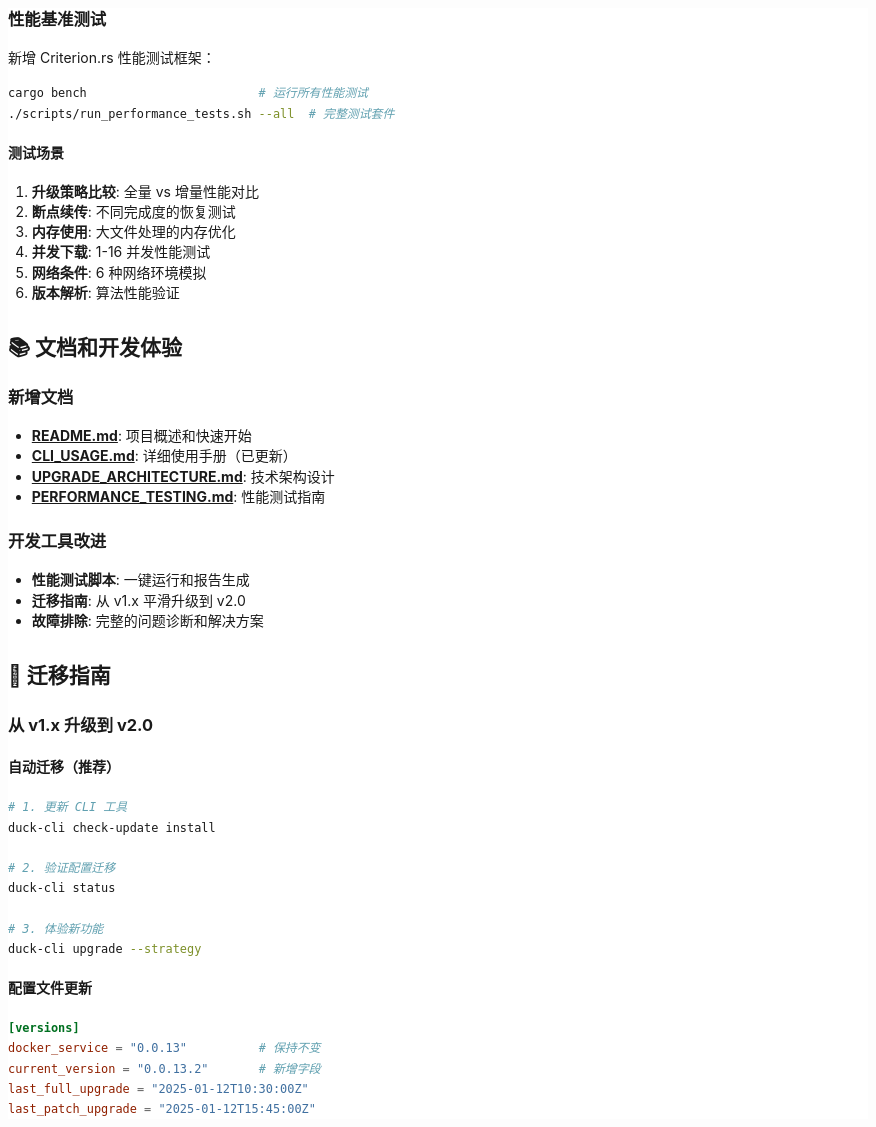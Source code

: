 ### 性能基准测试

新增 Criterion.rs 性能测试框架：

```bash
cargo bench                        # 运行所有性能测试
./scripts/run_performance_tests.sh --all  # 完整测试套件
```

#### 测试场景
1. **升级策略比较**: 全量 vs 增量性能对比
2. **断点续传**: 不同完成度的恢复测试
3. **内存使用**: 大文件处理的内存优化
4. **并发下载**: 1-16 并发性能测试
5. **网络条件**: 6 种网络环境模拟
6. **版本解析**: 算法性能验证

## 📚 文档和开发体验

### 新增文档
- **[README.md](../README.md)**: 项目概述和快速开始
- **[CLI_USAGE.md](../CLI_USAGE.md)**: 详细使用手册（已更新）
- **[UPGRADE_ARCHITECTURE.md](UPGRADE_ARCHITECTURE.md)**: 技术架构设计
- **[PERFORMANCE_TESTING.md](../duck-cli/PERFORMANCE_TESTING.md)**: 性能测试指南

### 开发工具改进
- **性能测试脚本**: 一键运行和报告生成
- **迁移指南**: 从 v1.x 平滑升级到 v2.0
- **故障排除**: 完整的问题诊断和解决方案

## 🔄 迁移指南

### 从 v1.x 升级到 v2.0

#### 自动迁移（推荐）
```bash
# 1. 更新 CLI 工具
duck-cli check-update install

# 2. 验证配置迁移
duck-cli status

# 3. 体验新功能
duck-cli upgrade --strategy
```

#### 配置文件更新
```toml
[versions]
docker_service = "0.0.13"          # 保持不变
current_version = "0.0.13.2"       # 新增字段
last_full_upgrade = "2025-01-12T10:30:00Z"
last_patch_upgrade = "2025-01-12T15:45:00Z"
```
